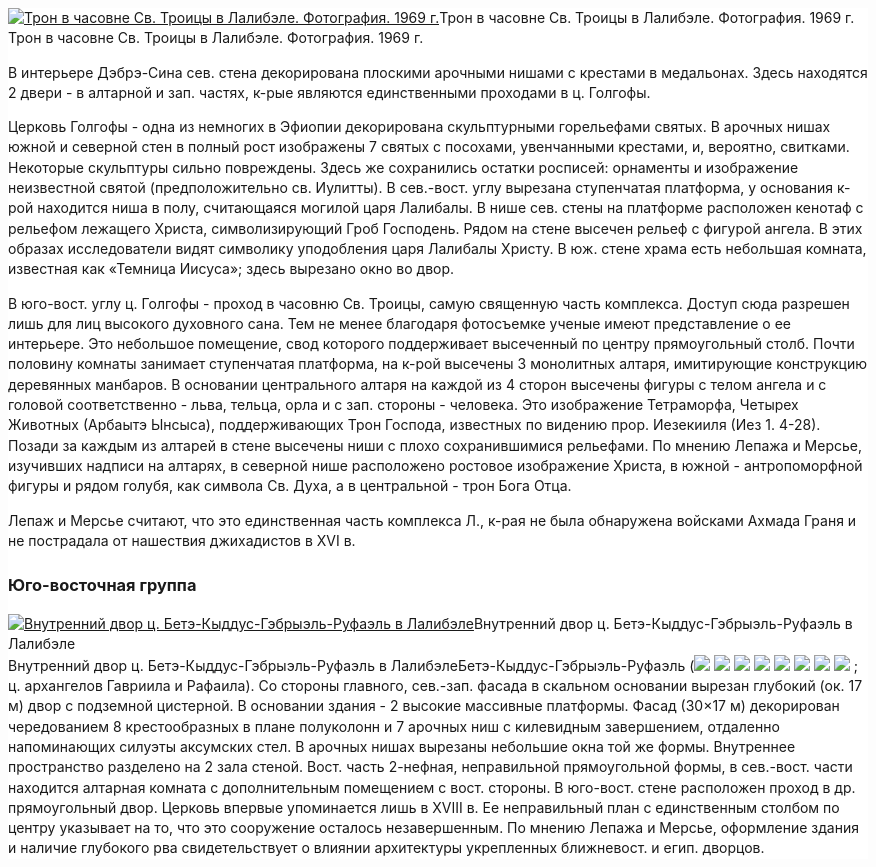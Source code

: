 [![Трон в часовне Св. Троицы в Лалибэле. Фотография. 1969 г.](https://pravenc.ru/data/2019/08/18/1236503915/i200.jpg "Кликните для увеличения картинки")](https://pravenc.ru/data/2019/08/18/1236503915/i400.jpg)Трон в часовне Св. Троицы в Лалибэле. Фотография. 1969 г.  
Трон в часовне Св. Троицы в Лалибэле. Фотография. 1969 г.

В интерьере Дэбрэ-Сина сев. стена декорирована плоскими арочными нишами с крестами в медальонах. Здесь находятся 2 двери - в алтарной и зап. частях, к-рые являются единственными проходами в ц. Голгофы.

Церковь Голгофы - одна из немногих в Эфиопии декорирована скульптурными горельефами святых. В арочных нишах южной и северной стен в полный рост изображены 7 святых с посохами, увенчанными крестами, и, вероятно, свитками. Некоторые скульптуры сильно повреждены. Здесь же сохранились остатки росписей: орнаменты и изображение неизвестной святой (предположительно св. Иулитты). В сев.-вост. углу вырезана ступенчатая платформа, у основания к-рой находится ниша в полу, считающаяся могилой царя Лалибалы. В нише сев. стены на платформе расположен кенотаф с рельефом лежащего Христа, символизирующий Гроб Господень. Рядом на стене высечен рельеф с фигурой ангела. В этих образах исследователи видят символику уподобления царя Лалибалы Христу. В юж. стене храма есть небольшая комната, известная как «Темница Иисуса»; здесь вырезано окно во двор.

В юго-вост. углу ц. Голгофы - проход в часовню Св. Троицы, самую священную часть комплекса. Доступ сюда разрешен лишь для лиц высокого духовного сана. Тем не менее благодаря фотосъемке ученые имеют представление о ее интерьере. Это небольшое помещение, свод которого поддерживает высеченный по центру прямоугольный столб. Почти половину комнаты занимает ступенчатая платформа, на к-рой высечены 3 монолитных алтаря, имитирующие конструкцию деревянных манбаров. В основании центрального алтаря на каждой из 4 сторон высечены фигуры с телом ангела и с головой соответственно - льва, тельца, орла и с зап. стороны - человека. Это изображение Тетраморфа, Четырех Животных (Арбаытэ Ынсыса), поддерживающих Трон Господа, известных по видению прор. Иезекииля (Иез 1. 4-28). Позади за каждым из алтарей в стене высечены ниши с плохо сохранившимися рельефами. По мнению Лепажа и Мерсье, изучивших надписи на алтарях, в северной нише расположено ростовое изображение Христа, в южной - антропоморфной фигуры и рядом голубя, как символа Св. Духа, а в центральной - трон Бога Отца.

Лепаж и Мерсье считают, что это единственная часть комплекса Л., к-рая не была обнаружена войсками Ахмада Граня и не пострадала от нашествия джихадистов в XVI в.

### Юго-восточная группа

[![Внутренний двор ц. Бетэ-Кыддус-Гэбрыэль-Руфаэль в Лалибэле](https://pravenc.ru/data/2019/08/18/1236503593/i200.jpg "Кликните для увеличения картинки")](https://pravenc.ru/data/2019/08/18/1236503593/i400.jpg)Внутренний двор ц. Бетэ-Кыддус-Гэбрыэль-Руфаэль в Лалибэле  
Внутренний двор ц. Бетэ-Кыддус-Гэбрыэль-Руфаэль в ЛалибэлеБетэ-Кыддус-Гэбрыэль-Руфаэль (![](<https://pravenc.ru/char/26110/xcaxf4xcc /image.png>) ![](<https://pravenc.ru/char/26110/ xb5 /image.png>) ![](<https://pravenc.ru/char/26110/ x5b1xf1U /image.png>) ![](<https://pravenc.ru/char/26110/ xb5 /image.png>) ![](<https://pravenc.ru/char/26110/ xdcaRxd1xf4D /image.png>) ![](<https://pravenc.ru/char/26110/ xb5 /image.png>) ![](<https://pravenc.ru/char/26110/ Nx26xd1xf4D /image.png>) ![](<https://pravenc.ru/char/26110/ xb5/image.png>) ; ц. архангелов Гавриила и Рафаила). Со стороны главного, сев.-зап. фасада в скальном основании вырезан глубокий (ок. 17 м) двор с подземной цистерной. В основании здания - 2 высокие массивные платформы. Фасад (30×17 м) декорирован чередованием 8 крестообразных в плане полуколонн и 7 арочных ниш с килевидным завершением, отдаленно напоминающих силуэты аксумских стел. В арочных нишах вырезаны небольшие окна той же формы. Внутреннее пространство разделено на 2 зала стеной. Вост. часть 2-нефная, неправильной прямоугольной формы, в сев.-вост. части находится алтарная комната с дополнительным помещением с вост. стороны. В юго-вост. стене расположен проход в др. прямоугольный двор. Церковь впервые упоминается лишь в XVIII в. Ее неправильный план с единственным столбом по центру указывает на то, что это сооружение осталось незавершенным. По мнению Лепажа и Мерсье, оформление здания и наличие глубокого рва свидетельствует о влиянии архитектуры укрепленных ближневост. и егип. дворцов.
